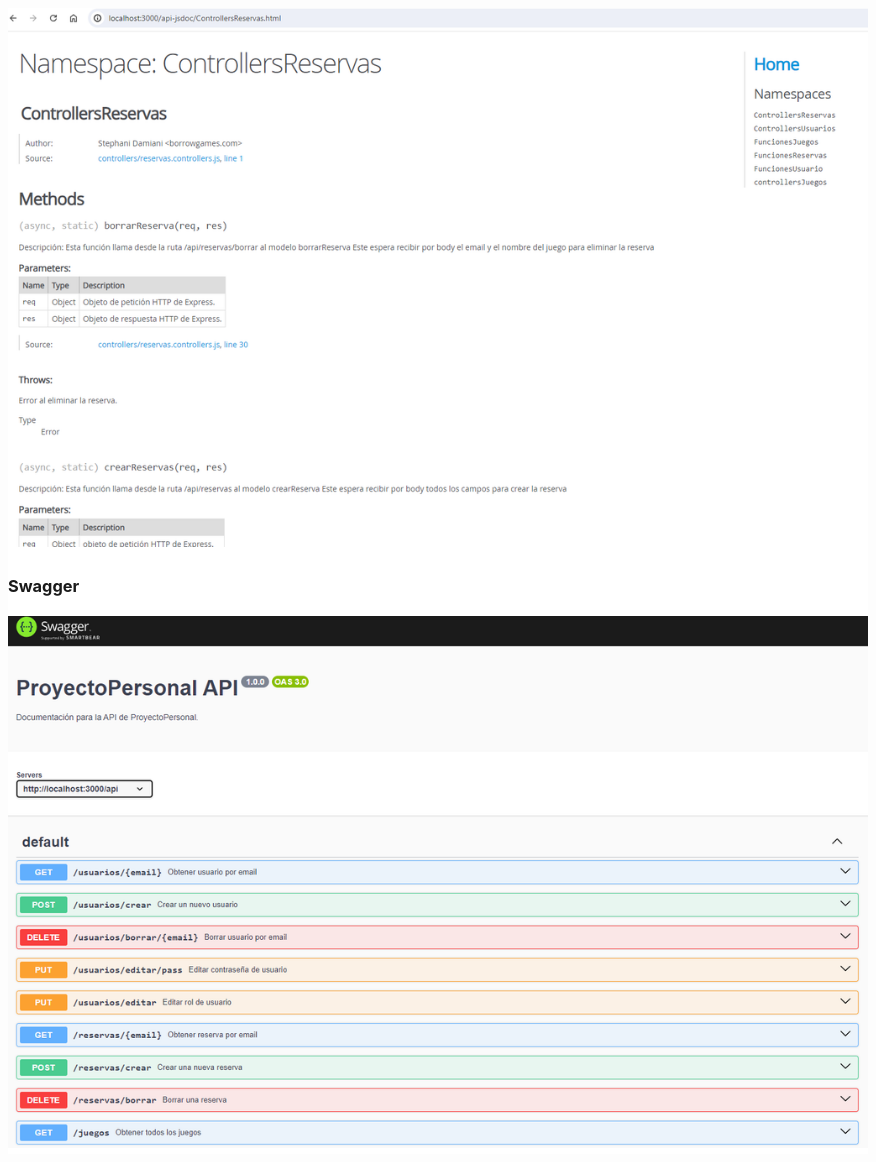 ![Documentacion JSDoc](./client/public/JSDoc.png "Documentacion JSDoc")
### Swagger
![Swagger](./client/public/swagger.png "Swagger")
